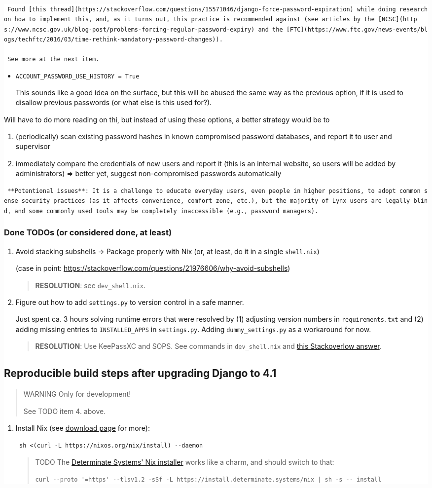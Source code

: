      Found [this thread](https://stackoverflow.com/questions/15571046/django-force-password-expiration) while doing research on how to implement this, and, as it turns out, this practice is recommended against (see articles by the [NCSC](https://www.ncsc.gov.uk/blog-post/problems-forcing-regular-password-expiry) and the [FTC](https://www.ftc.gov/news-events/blogs/techftc/2016/03/time-rethink-mandatory-password-changes)).

     See more at the next item.

   + `ACCOUNT_PASSWORD_USE_HISTORY = True`

     This sounds like a good idea on the surface, but this will be abused the same way as the previous option, if it is used to disallow previous passwords (or what else is this used for?).

   Will have to do more reading on thi, but instead of using these options, a better strategy would be to

   1. (periodically) scan existing password hashes in known compromised password databases, and report it to user and supervisor

   1. immediately compare the credentials of new users and report it (this is an internal website, so users will be added by administrators) => better yet, suggest non-compromised passwords automatically

     **Potentional issues**: It is a challenge to educate everyday users, even people in higher positions, to adopt common sense security practices (as it affects convenience, comfort zone, etc.), but the majority of Lynx users are legally blind, and some commonly used tools may be completely inaccessible (e.g., password managers).

### Done TODOs (or considered done, at least)

1. Avoid stacking subshells -> Package properly with Nix (or, at least, do it in a single `shell.nix`)

   (case in point: https://stackoverflow.com/questions/21976606/why-avoid-subshells)

   > **RESOLUTION**: see `dev_shell.nix`.

1. Figure out how to add `settings.py` to version control in a safe manner.

   Just spent ca. 3 hours solving runtime errors that were resolved by (1) adjusting version numbers in `requirements.txt` and (2) adding missing entries to `INSTALLED_APPS` in `settings.py`. Adding `dummy_settings.py` as a workaround for now.

   > **RESOLUTION**: Use KeePassXC and SOPS. See commands in `dev_shell.nix` and [this Stackoverlow answer](https://stackoverflow.com/a/75972492/1498178).


## Reproducible build steps after upgrading Django to 4.1

> WARNING Only for development!
>
> See TODO item 4. above.

1. Install Nix (see [download page](https://nixos.org/download.html) for more):

        sh <(curl -L https://nixos.org/nix/install) --daemon

   > TODO
   > The [Determinate Systems' Nix installer](https://determinate.systems/posts/determinate-nix-installer) works like a charm, and should switch to that:
   > ```text
   > curl --proto '=https' --tlsv1.2 -sSf -L https://install.determinate.systems/nix | sh -s -- install
   > ```
